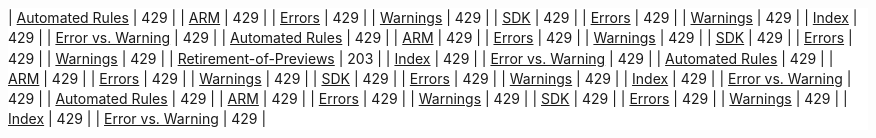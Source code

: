 | [Automated Rules](#automated-rules) | 429 |
| [ARM](#arm-violations) | 429 |
| [Errors](#arm-errors) | 429 |
| [Warnings](#arm-warnings) | 429 |
| [SDK](#sdk-violations) | 429 |
| [Errors](#sdk-errors) | 429 |
| [Warnings](#sdk-warnings) | 429 |
| [Index](#index) | 429 |
| [Error vs. Warning](#error-vs-warning) | 429 |
| [Automated Rules](#automated-rules) | 429 |
| [ARM](#arm-violations) | 429 |
| [Errors](#arm-errors) | 429 |
| [Warnings](#arm-warnings) | 429 |
| [SDK](#sdk-violations) | 429 |
| [Errors](#sdk-errors) | 429 |
| [Warnings](#sdk-warnings) | 429 |
| [Retirement-of-Previews](https://dev.azure.com/msazure/AzureWiki/_wiki/wikis/AzureWiki.wiki/37683/Retirement-of-Previews) | 203 |
| [Index](#index) | 429 |
| [Error vs. Warning](#error-vs-warning) | 429 |
| [Automated Rules](#automated-rules) | 429 |
| [ARM](#arm-violations) | 429 |
| [Errors](#arm-errors) | 429 |
| [Warnings](#arm-warnings) | 429 |
| [SDK](#sdk-violations) | 429 |
| [Errors](#sdk-errors) | 429 |
| [Warnings](#sdk-warnings) | 429 |
| [Index](#index) | 429 |
| [Error vs. Warning](#error-vs-warning) | 429 |
| [Automated Rules](#automated-rules) | 429 |
| [ARM](#arm-violations) | 429 |
| [Errors](#arm-errors) | 429 |
| [Warnings](#arm-warnings) | 429 |
| [SDK](#sdk-violations) | 429 |
| [Errors](#sdk-errors) | 429 |
| [Warnings](#sdk-warnings) | 429 |
| [Index](#index) | 429 |
| [Error vs. Warning](#error-vs-warning) | 429 |
